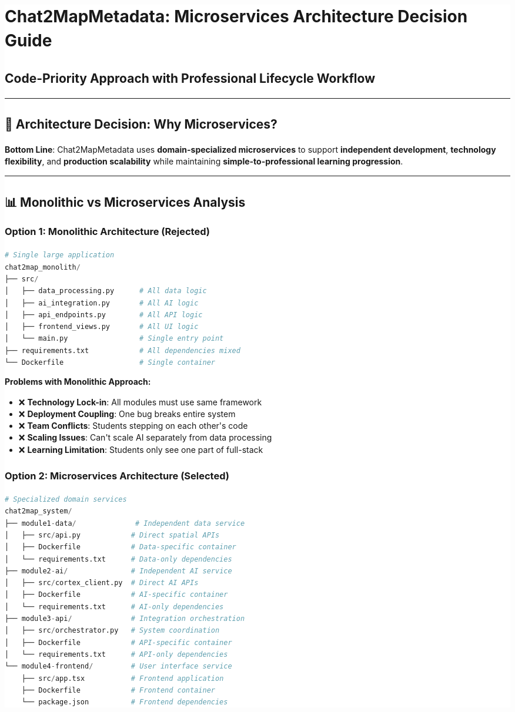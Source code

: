 # Chat2MapMetadata: Microservices Architecture Decision Guide
## Code-Priority Approach with Professional Lifecycle Workflow

---

## 🎯 **Architecture Decision: Why Microservices?**

**Bottom Line**: Chat2MapMetadata uses **domain-specialized microservices** to support **independent development**, **technology flexibility**, and **production scalability** while maintaining **simple-to-professional learning progression**.

---

## 📊 **Monolithic vs Microservices Analysis**

### **Option 1: Monolithic Architecture (Rejected)**
```python
# Single large application
chat2map_monolith/
├── src/
│   ├── data_processing.py      # All data logic
│   ├── ai_integration.py       # All AI logic  
│   ├── api_endpoints.py        # All API logic
│   ├── frontend_views.py       # All UI logic
│   └── main.py                 # Single entry point
├── requirements.txt            # All dependencies mixed
└── Dockerfile                  # Single container
```

**Problems with Monolithic Approach:**
- ❌ **Technology Lock-in**: All modules must use same framework
- ❌ **Deployment Coupling**: One bug breaks entire system
- ❌ **Team Conflicts**: Students stepping on each other's code
- ❌ **Scaling Issues**: Can't scale AI separately from data processing
- ❌ **Learning Limitation**: Students only see one part of full-stack

### **Option 2: Microservices Architecture (Selected)**
```python
# Specialized domain services
chat2map_system/
├── module1-data/              # Independent data service
│   ├── src/api.py            # Direct spatial APIs
│   ├── Dockerfile            # Data-specific container
│   └── requirements.txt      # Data-only dependencies
├── module2-ai/               # Independent AI service  
│   ├── src/cortex_client.py  # Direct AI APIs
│   ├── Dockerfile            # AI-specific container
│   └── requirements.txt      # AI-only dependencies
├── module3-api/              # Integration orchestration
│   ├── src/orchestrator.py   # System coordination
│   ├── Dockerfile            # API-specific container
│   └── requirements.txt      # API-only dependencies
└── module4-frontend/         # User interface service
    ├── src/app.tsx           # Frontend application
    ├── Dockerfile            # Frontend container
    └── package.json          # Frontend dependencies
```
